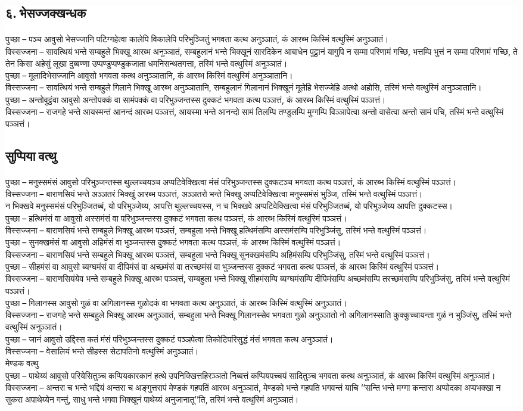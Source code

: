 
## ६. भेसज्‍जक्खन्धक

पुच्छा – पञ्‍च आवुसो भेसज्‍जानि पटिग्गहेत्वा कालेपि विकालेपि परिभुञ्‍जितुं भगवता कत्थ अनुञ्‍ञातं, कं आरब्भ किस्मिं वत्थुस्मिं अनुञ्‍ञातं।  
विस्सज्‍जना – सावत्थियं भन्ते सम्बहुले भिक्खू आरब्भ अनुञ्‍ञातं, सम्बहुलानं भन्ते भिक्खूनं सारदिकेन आबाधेन पुट्ठानं यागुपि न सम्मा परिणामं गच्छि, भत्तम्पि भुत्तं न सम्मा परिणामं गच्छि, ते तेन किसा अहेसुं लूखा दुब्बण्णा उप्पण्डुप्पण्डुकजाता धमनिसन्थतगत्ता, तस्मिं भन्ते वत्थुस्मिं अनुञ्‍ञातं।  
पुच्छा – मूलादिभेसज्‍जानि आवुसो भगवता कत्थ अनुञ्‍ञातानि, कं आरब्भ किस्मिं वत्थुस्मिं अनुञ्‍ञातानि।  
विस्सज्‍जना – सावत्थियं भन्ते सम्बहुले गिलाने भिक्खू आरब्भ अनुञ्‍ञातानि, सम्बहुलानं गिलानानं भिक्खूनं मूलेहि भेसज्‍जेहि अत्थो अहोसि, तस्मिं भन्ते वत्थुस्मिं अनुञ्‍ञातानि।  
पुच्छा – अन्तोवुट्ठंवा आवुसो अन्तोपक्‍कं वा सामंपक्‍कं वा परिभुञ्‍जन्तस्स दुक्‍कटं भगवता कत्थ पञ्‍ञत्तं, कं आरब्भ किस्मिं वत्थुस्मिं पञ्‍ञत्तं।  
विस्सज्‍जना – राजगहे भन्ते आयस्मन्तं आनन्दं आरब्भ पञ्‍ञत्तं, आयस्मा भन्ते आनन्दो सामं तिलम्पि तण्डुलम्पि मुग्गम्पि विञ्‍ञापेत्वा अन्तो वासेत्वा अन्तो सामं पचि, तस्मिं भन्ते वत्थुस्मिं पञ्‍ञत्तं।  


## सुप्पिया वत्थु

पुच्छा – मनुस्समंसं आवुसो परिभुञ्‍जन्तस्स थुल्‍लच्‍चयञ्‍च अप्पटिवेक्खित्वा मंसं परिभुञ्‍जन्तस्स दुक्‍कटञ्‍च भगवता कत्थ पञ्‍ञत्तं, कं आरब्भ किस्मिं वत्थुस्मिं पञ्‍ञत्तं।  
विस्सज्‍जना – बाराणसियं भन्ते अञ्‍ञतरं भिक्खुं आरब्भ पञ्‍ञत्तं, अञ्‍ञतरो भन्ते भिक्खु अप्पटिवेक्खित्वा मनुस्समंसं भुञ्‍जि, तस्मिं भन्ते वत्थुस्मिं पञ्‍ञत्तं।  
न भिक्खवे मनुस्समंसं परिभुञ्‍जितब्बं, यो परिभुञ्‍जेय्य, आपत्ति थुल्‍लच्‍चयस्स, न च भिक्खवे अप्पटिवेक्खित्वा मंसं परिभुञ्‍जितब्बं, यो परिभुञ्‍जेय्य आपत्ति दुक्‍कटस्स।  
पुच्छा – हत्थिमंसं वा आवुसो अस्समंसं वा परिभुञ्‍जन्तस्स दुक्‍कटं भगवता कत्थ पञ्‍ञत्तं, कं आरब्भ किस्मिं वत्थुस्मिं पञ्‍ञत्तं।  
विस्सज्‍जना – बाराणसियं भन्ते सम्बहुले भिक्खू आरब्भ पञ्‍ञत्तं, सम्बहुला भन्ते भिक्खू हत्थिमंसम्पि अस्समंसम्पि परिभुञ्‍जिंसु, तस्मिं भन्ते वत्थुस्मिं पञ्‍ञत्तं।  
पुच्छा – सुनक्खमंसं वा आवुसो अहिमंसं वा भुञ्‍जन्तस्स दुक्‍कटं भगवता कत्थ पञ्‍ञत्तं, कं आरब्भ किस्मिं वत्थुस्मिं पञ्‍ञत्तं।  
विस्सज्‍जना – बाराणसियं भन्ते सम्बहुले भिक्खू आरब्भ पञ्‍ञत्तं, सम्बहुला भन्ते भिक्खू सुनक्खमंसम्पि अहिमंसम्पि परिभुञ्‍जिंसु, तस्मिं भन्ते वत्थुस्मिं पञ्‍ञत्तं।  
पुच्छा – सीहमंसं वा आवुसो ब्यग्घमंसं वा दीपिमंसं वा अच्छमंसं वा तरच्छमंसं वा भुञ्‍जन्तस्स दुक्‍कटं भगवता कत्थ पञ्‍ञत्तं, कं आरब्भ किस्मिं वत्थुस्मिं पञ्‍ञत्तं।  
विस्सज्‍जना – बाराणसियंयेव भन्ते सम्बहुले भिक्खू आरब्भ पञ्‍ञत्तं, सम्बहुला भन्ते भिक्खू सीहमंसम्पि ब्यग्घमंसम्पि दीपिमंसम्पि अच्छमंसम्पि तरच्छमंसम्पि परिभुञ्‍जिंसु, तस्मिं भन्ते वत्थुस्मिं पञ्‍ञत्तं।  
पुच्छा – गिलानस्स आवुसो गुळं वा अगिलानस्स गुळोदकं वा भगवता कत्थ अनुञ्‍ञातं, कं आरब्भ किस्मिं वत्थुस्मिं अनुञ्‍ञातं।  
विस्सज्‍जना – राजगहे भन्ते सम्बहुले भिक्खू आरब्भ अनुञ्‍ञातं, सम्बहुला भन्ते भिक्खू गिलानस्सेव भगवता गुळो अनुञ्‍ञातो नो अगिलानस्साति कुक्‍कुच्‍चायन्ता गुळं न भुञ्‍जिंसु, तस्मिं भन्ते वत्थुस्मिं अनुञ्‍ञातं।  
पुच्छा – जानं आवुसो उद्दिस्स कतं मंसं परिभुञ्‍जन्तस्स दुक्‍कटं पञ्‍ञपेत्वा तिकोटिपरिसुद्धं मंसं भगवता कत्थ अनुञ्‍ञातं।  
विस्सज्‍जना – वेसालियं भन्ते सीहस्स सेटापतिनो वत्थुस्मिं अनुञ्‍ञातं।  
मेण्डक वत्थु  
पुच्छा – पाथेय्यं आवुसो परियेसितुञ्‍च कप्पियकारकानं हत्थे उपनिक्खित्तहिरञ्‍ञतो निब्बत्तं कप्पियपच्‍चयं सादितुञ्‍च भगवता कत्थ अनुञ्‍ञातं, कं आरब्भ किस्मिं वत्थुस्मिं अनुञ्‍ञातं।  
विस्सज्‍जना – अन्तरा च भन्ते भद्दियं अन्तरा च अङ्गुत्तरापं मेण्डकं गहपतिं आरब्भ अनुञ्‍ञातं, मेण्डको भन्ते गहपति भगवन्तं याचि ‘‘सन्ति भन्ते मग्गा कन्तारा अप्पोदका अप्पभक्खा न सुकरा अपाथेय्येन गन्तुं, साधु भन्ते भगवा भिक्खूनं पाथेय्यं अनुजानातू’’ति, तस्मिं भन्ते वत्थुस्मिं अनुञ्‍ञातं।  
